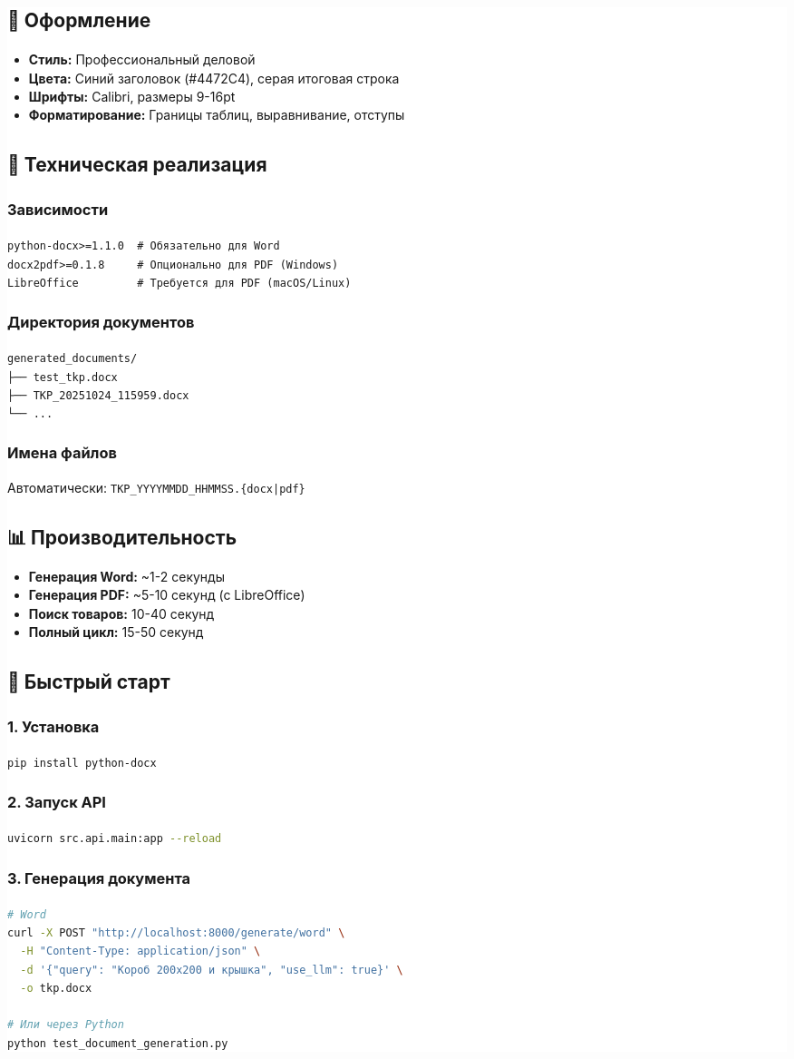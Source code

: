 ## 🎨 Оформление

- **Стиль:** Профессиональный деловой
- **Цвета:** Синий заголовок (#4472C4), серая итоговая строка
- **Шрифты:** Calibri, размеры 9-16pt
- **Форматирование:** Границы таблиц, выравнивание, отступы

## 🔧 Техническая реализация

### Зависимости
```
python-docx>=1.1.0  # Обязательно для Word
docx2pdf>=0.1.8     # Опционально для PDF (Windows)
LibreOffice         # Требуется для PDF (macOS/Linux)
```

### Директория документов
```
generated_documents/
├── test_tkp.docx
├── TKP_20251024_115959.docx
└── ...
```

### Имена файлов
Автоматически: `TKP_YYYYMMDD_HHMMSS.{docx|pdf}`

## 📊 Производительность

- **Генерация Word:** ~1-2 секунды
- **Генерация PDF:** ~5-10 секунд (с LibreOffice)
- **Поиск товаров:** 10-40 секунд
- **Полный цикл:** 15-50 секунд

## 🚀 Быстрый старт

### 1. Установка
```bash
pip install python-docx
```

### 2. Запуск API
```bash
uvicorn src.api.main:app --reload
```

### 3. Генерация документа
```bash
# Word
curl -X POST "http://localhost:8000/generate/word" \
  -H "Content-Type: application/json" \
  -d '{"query": "Короб 200x200 и крышка", "use_llm": true}' \
  -o tkp.docx

# Или через Python
python test_document_generation.py
```
